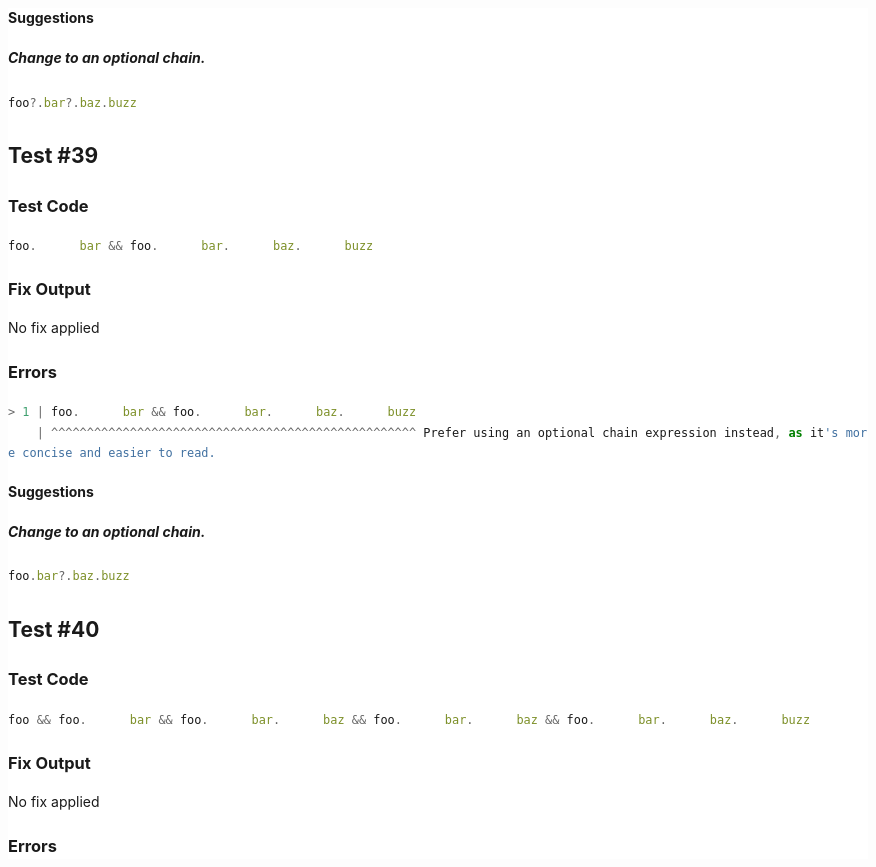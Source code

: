 #### Suggestions

##### Change to an optional chain.


```ts
foo?.bar?.baz.buzz
```

## Test #39

### Test Code


```ts
foo.      bar && foo.      bar.      baz.      buzz
```

### Fix Output

No fix applied

### Errors


```ts
> 1 | foo.      bar && foo.      bar.      baz.      buzz
    | ^^^^^^^^^^^^^^^^^^^^^^^^^^^^^^^^^^^^^^^^^^^^^^^^^^^ Prefer using an optional chain expression instead, as it's more concise and easier to read.
```

#### Suggestions

##### Change to an optional chain.


```ts
foo.bar?.baz.buzz
```

## Test #40

### Test Code


```ts
foo && foo.      bar && foo.      bar.      baz && foo.      bar.      baz && foo.      bar.      baz.      buzz
```

### Fix Output

No fix applied

### Errors
